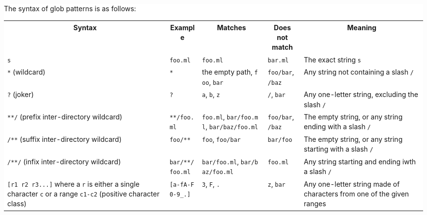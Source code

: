   </tr>
</table>

The syntax of glob patterns is as follows:

<table>
  <tr>
    <th>Syntax</th>
    <th>Example</th>
    <th>Matches</th>
    <th>Does not match</th>
    <th>Meaning</th>
  </tr>
  <tr>
    <td><code>s</code></td>
    <td><code>foo.ml</code></td>
    <td><code>foo.ml</code></td>
    <td><code>bar.ml</code></td>
    <td>The exact string <code>s</code></td>
  </tr>
  <tr>
    <td><code>*</code> (wildcard)</td>
    <td><code>*</code></td>
    <td>the empty path, <code>foo</code>, <code>bar</code></td>
    <td><code>foo/bar</code>, <code>/baz</code></td>
    <td>Any string not containing a slash <code>/</code></td>
  </tr>
  <tr>
    <td><code>?</code> (joker)</td>
    <td><code>?</code></td>
    <td><code>a</code>, <code>b</code>, <code>z</code></td>
    <td><code>/</code>, <code>bar</code></td>
    <td>Any one-letter string, excluding the slash <code>/</code></td>
  </tr>
  <tr>
    <td><code>**/</code> (prefix inter-directory wildcard)</td>
    <td><code>**/foo.ml</code></td>
    <td><code>foo.ml</code>, <code>bar/foo.ml</code>, <code>bar/baz/foo.ml</code></td>
    <td><code>foo/bar</code>, <code>/baz</code></td>
    <td>The empty string, or any string ending with a slash <code>/</code></td>
  </tr>
  <tr>
    <td><code>/**</code> (suffix inter-directory wildcard)</td>
    <td><code>foo/**</code></td>
    <td><code>foo</code>, <code>foo/bar</code></td>
    <td><code>bar/foo</code></td>
    <td>The empty string, or any string starting with a slash <code>/</code></td>
  </tr>
  <tr>
    <td><code>/**/</code> (infix inter-directory wildcard)</td>
    <td><code>bar/**/foo.ml</code></td>
    <td><code>bar/foo.ml</code>, <code>bar/baz/foo.ml</code></td>
    <td><code>foo.ml</code></td>
    <td>Any string starting and ending iwth a slash <code>/</code></td>
  </tr>
  <tr>
    <td><code>[r1 r2 r3...]</code> where a <code>r</code> is either a single character <code>c</code> or a range <code>c1-c2</code> (positive character class)</td>
    <td><code>[a-fA-F0-9_.]</code></td>
    <td><code>3</code>, <code>F</code>, <code>.</code></td>
    <td><code>z</code>, <code>bar</code></td>
    <td>Any one-letter string made of characters from one of the given ranges</td>
  </tr>
  <tr>